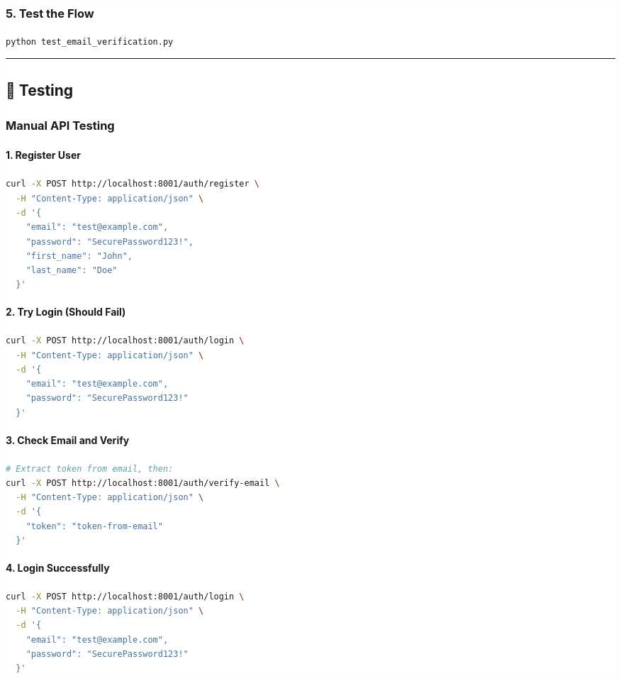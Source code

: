 ### **5. Test the Flow**
```bash
python test_email_verification.py
```

---

## 🧪 **Testing**

### **Manual API Testing**

#### **1. Register User**
```bash
curl -X POST http://localhost:8001/auth/register \
  -H "Content-Type: application/json" \
  -d '{
    "email": "test@example.com",
    "password": "SecurePassword123!",
    "first_name": "John", 
    "last_name": "Doe"
  }'
```

#### **2. Try Login (Should Fail)**
```bash
curl -X POST http://localhost:8001/auth/login \
  -H "Content-Type: application/json" \
  -d '{
    "email": "test@example.com",
    "password": "SecurePassword123!"
  }'
```

#### **3. Check Email and Verify**
```bash
# Extract token from email, then:
curl -X POST http://localhost:8001/auth/verify-email \
  -H "Content-Type: application/json" \
  -d '{
    "token": "token-from-email"
  }'
```

#### **4. Login Successfully**
```bash
curl -X POST http://localhost:8001/auth/login \
  -H "Content-Type: application/json" \
  -d '{
    "email": "test@example.com", 
    "password": "SecurePassword123!"
  }'
```
